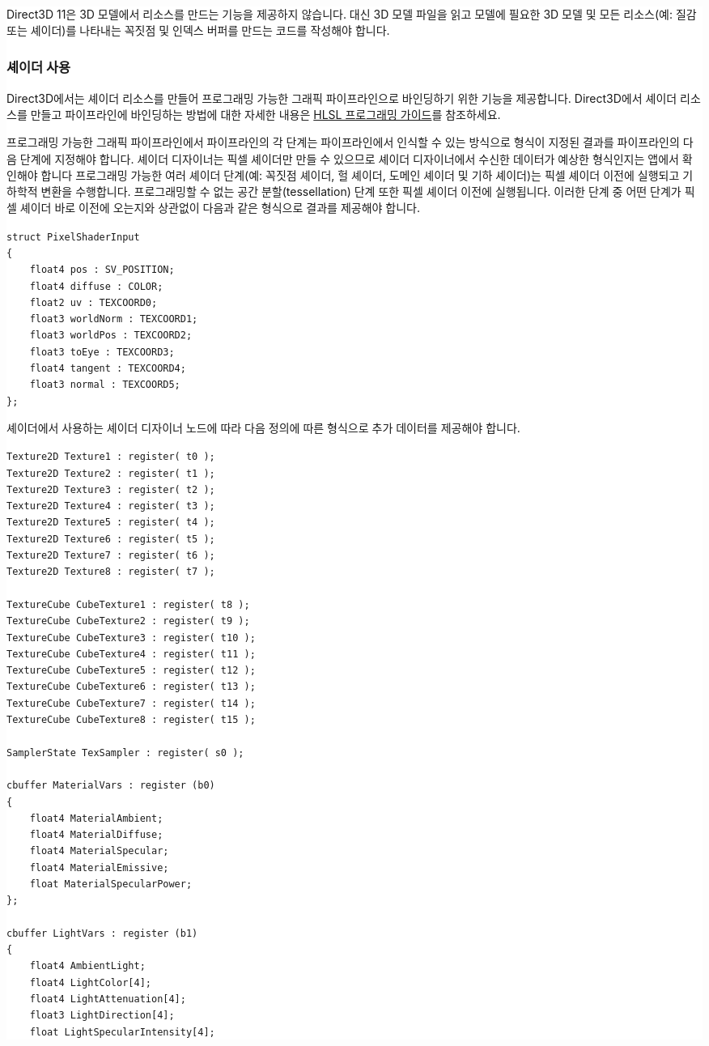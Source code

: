 Direct3D 11은 3D 모델에서 리소스를 만드는 기능을 제공하지 않습니다. 대신 3D 모델 파일을 읽고 모델에 필요한 3D 모델 및 모든 리소스(예: 질감 또는 셰이더)를 나타내는 꼭짓점 및 인덱스 버퍼를 만드는 코드를 작성해야 합니다.

### <a name="use-shaders"></a>셰이더 사용

Direct3D에서는 셰이더 리소스를 만들어 프로그래밍 가능한 그래픽 파이프라인으로 바인딩하기 위한 기능을 제공합니다. Direct3D에서 셰이더 리소스를 만들고 파이프라인에 바인딩하는 방법에 대한 자세한 내용은 [HLSL 프로그래밍 가이드](http://go.microsoft.com/fwlink/p/?LinkID=261521)를 참조하세요.

프로그래밍 가능한 그래픽 파이프라인에서 파이프라인의 각 단계는 파이프라인에서 인식할 수 있는 방식으로 형식이 지정된 결과를 파이프라인의 다음 단계에 지정해야 합니다. 셰이더 디자이너는 픽셀 셰이더만 만들 수 있으므로 셰이더 디자이너에서 수신한 데이터가 예상한 형식인지는 앱에서 확인해야 합니다 프로그래밍 가능한 여러 셰이더 단계(예: 꼭짓점 셰이더, 헐 셰이더, 도메인 셰이더 및 기하 셰이더)는 픽셀 셰이더 이전에 실행되고 기하학적 변환을 수행합니다. 프로그래밍할 수 없는 공간 분할(tessellation) 단계 또한 픽셀 셰이더 이전에 실행됩니다. 이러한 단계 중 어떤 단계가 픽셀 셰이더 바로 이전에 오는지와 상관없이 다음과 같은 형식으로 결과를 제공해야 합니다.

```hlsl
struct PixelShaderInput
{
    float4 pos : SV_POSITION;
    float4 diffuse : COLOR;
    float2 uv : TEXCOORD0;
    float3 worldNorm : TEXCOORD1;
    float3 worldPos : TEXCOORD2;
    float3 toEye : TEXCOORD3;
    float4 tangent : TEXCOORD4;
    float3 normal : TEXCOORD5;
};
```

셰이더에서 사용하는 셰이더 디자이너 노드에 따라 다음 정의에 따른 형식으로 추가 데이터를 제공해야 합니다.

```hlsl
Texture2D Texture1 : register( t0 );
Texture2D Texture2 : register( t1 );
Texture2D Texture3 : register( t2 );
Texture2D Texture4 : register( t3 );
Texture2D Texture5 : register( t4 );
Texture2D Texture6 : register( t5 );
Texture2D Texture7 : register( t6 );
Texture2D Texture8 : register( t7 );

TextureCube CubeTexture1 : register( t8 );
TextureCube CubeTexture2 : register( t9 );
TextureCube CubeTexture3 : register( t10 );
TextureCube CubeTexture4 : register( t11 );
TextureCube CubeTexture5 : register( t12 );
TextureCube CubeTexture6 : register( t13 );
TextureCube CubeTexture7 : register( t14 );
TextureCube CubeTexture8 : register( t15 );

SamplerState TexSampler : register( s0 );

cbuffer MaterialVars : register (b0)
{
    float4 MaterialAmbient;
    float4 MaterialDiffuse;
    float4 MaterialSpecular;
    float4 MaterialEmissive;
    float MaterialSpecularPower;
};

cbuffer LightVars : register (b1)
{
    float4 AmbientLight;
    float4 LightColor[4];
    float4 LightAttenuation[4];
    float3 LightDirection[4];
    float LightSpecularIntensity[4];
```